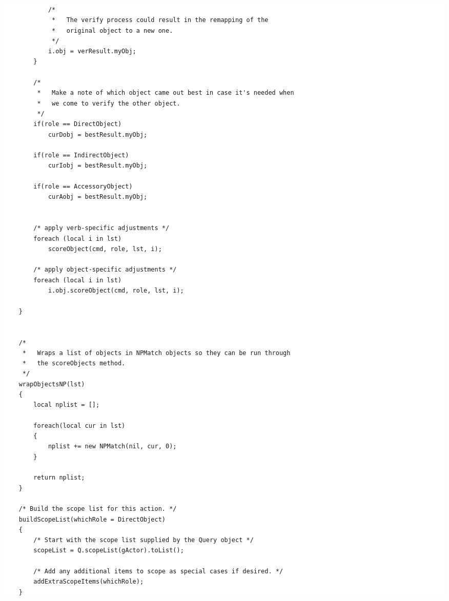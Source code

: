                 /* 
                 *   The verify process could result in the remapping of the
                 *   original object to a new one.
                 */
                i.obj = verResult.myObj;
            }
            
            /* 
             *   Make a note of which object came out best in case it's needed when
             *   we come to verify the other object.
             */        
            if(role == DirectObject)        
                curDobj = bestResult.myObj;
            
            if(role == IndirectObject)
                curIobj = bestResult.myObj;
            
            if(role == AccessoryObject)
                curAobj = bestResult.myObj;
            
            
            /* apply verb-specific adjustments */
            foreach (local i in lst)
                scoreObject(cmd, role, lst, i);
            
            /* apply object-specific adjustments */
            foreach (local i in lst)
                i.obj.scoreObject(cmd, role, lst, i);
            
        }
        
        
        /* 
         *   Wraps a list of objects in NPMatch objects so they can be run through
         *   the scoreObjects method.
         */
        wrapObjectsNP(lst)
        {
            local nplist = [];
            
            foreach(local cur in lst)        
            {            
                nplist += new NPMatch(nil, cur, 0);
            }
            
            return nplist;
        }
        
        /* Build the scope list for this action. */
        buildScopeList(whichRole = DirectObject)
        {
            /* Start with the scope list supplied by the Query object */
            scopeList = Q.scopeList(gActor).toList();
            
            /* Add any additional items to scope as special cases if desired. */
            addExtraScopeItems(whichRole);
        }
           